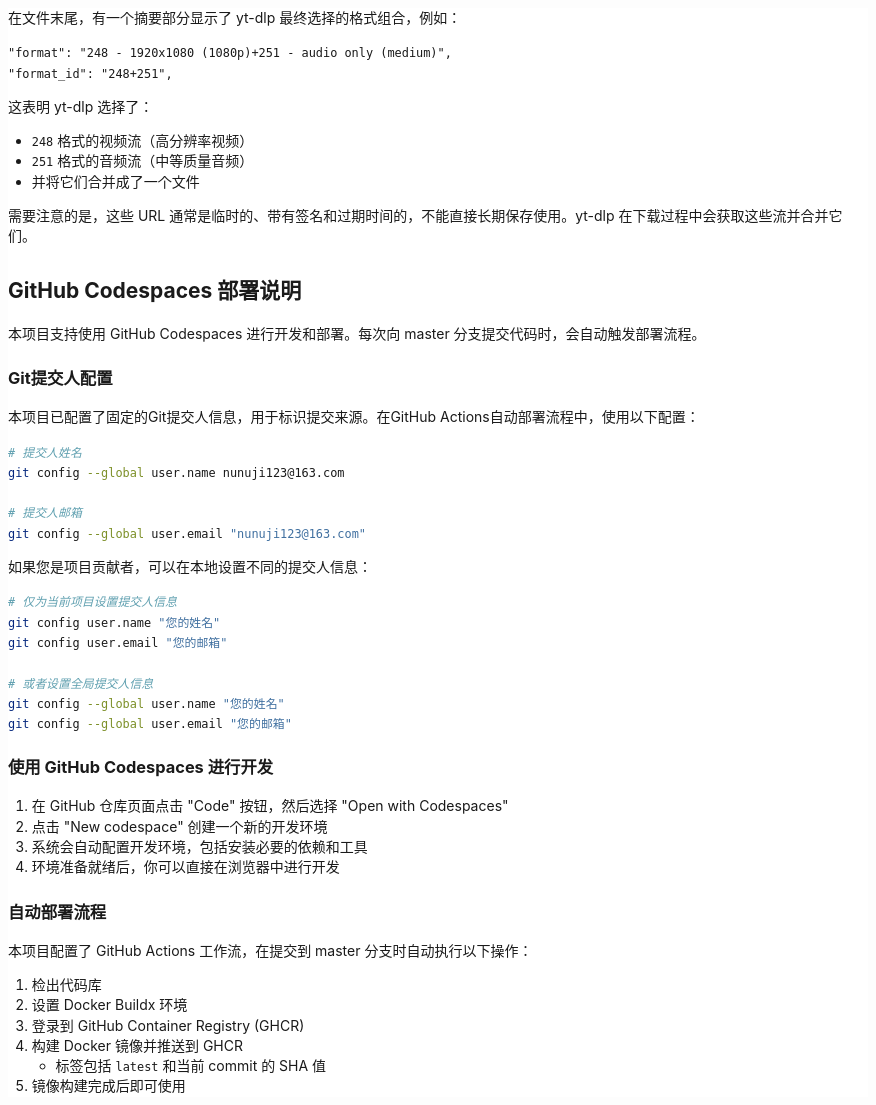 在文件末尾，有一个摘要部分显示了 yt-dlp 最终选择的格式组合，例如：

```
"format": "248 - 1920x1080 (1080p)+251 - audio only (medium)",
"format_id": "248+251",
```

这表明 yt-dlp 选择了：
- `248` 格式的视频流（高分辨率视频）
- `251` 格式的音频流（中等质量音频）
- 并将它们合并成了一个文件

需要注意的是，这些 URL 通常是临时的、带有签名和过期时间的，不能直接长期保存使用。yt-dlp 在下载过程中会获取这些流并合并它们。

## GitHub Codespaces 部署说明

本项目支持使用 GitHub Codespaces 进行开发和部署。每次向 master 分支提交代码时，会自动触发部署流程。

### Git提交人配置

本项目已配置了固定的Git提交人信息，用于标识提交来源。在GitHub Actions自动部署流程中，使用以下配置：

```bash
# 提交人姓名
git config --global user.name nunuji123@163.com

# 提交人邮箱
git config --global user.email "nunuji123@163.com"
```

如果您是项目贡献者，可以在本地设置不同的提交人信息：

```bash
# 仅为当前项目设置提交人信息
git config user.name "您的姓名"
git config user.email "您的邮箱"

# 或者设置全局提交人信息
git config --global user.name "您的姓名"
git config --global user.email "您的邮箱"
```

### 使用 GitHub Codespaces 进行开发

1. 在 GitHub 仓库页面点击 "Code" 按钮，然后选择 "Open with Codespaces"
2. 点击 "New codespace" 创建一个新的开发环境
3. 系统会自动配置开发环境，包括安装必要的依赖和工具
4. 环境准备就绪后，你可以直接在浏览器中进行开发

### 自动部署流程

本项目配置了 GitHub Actions 工作流，在提交到 master 分支时自动执行以下操作：

1. 检出代码库
2. 设置 Docker Buildx 环境
3. 登录到 GitHub Container Registry (GHCR)
4. 构建 Docker 镜像并推送到 GHCR
   - 标签包括 `latest` 和当前 commit 的 SHA 值
5. 镜像构建完成后即可使用
